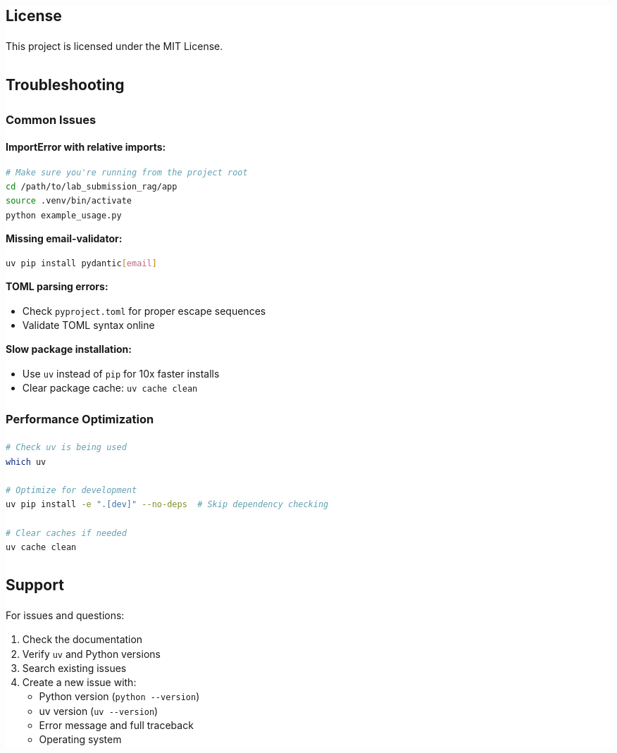 ## License

This project is licensed under the MIT License.

## Troubleshooting

### Common Issues

**ImportError with relative imports:**
```bash
# Make sure you're running from the project root
cd /path/to/lab_submission_rag/app
source .venv/bin/activate
python example_usage.py
```

**Missing email-validator:**
```bash
uv pip install pydantic[email]
```

**TOML parsing errors:**
- Check `pyproject.toml` for proper escape sequences
- Validate TOML syntax online

**Slow package installation:**
- Use `uv` instead of `pip` for 10x faster installs
- Clear package cache: `uv cache clean`

### Performance Optimization

```bash
# Check uv is being used
which uv

# Optimize for development
uv pip install -e ".[dev]" --no-deps  # Skip dependency checking

# Clear caches if needed
uv cache clean
```

## Support

For issues and questions:
1. Check the documentation
2. Verify `uv` and Python versions
3. Search existing issues
4. Create a new issue with:
   - Python version (`python --version`)
   - uv version (`uv --version`)
   - Error message and full traceback
   - Operating system
